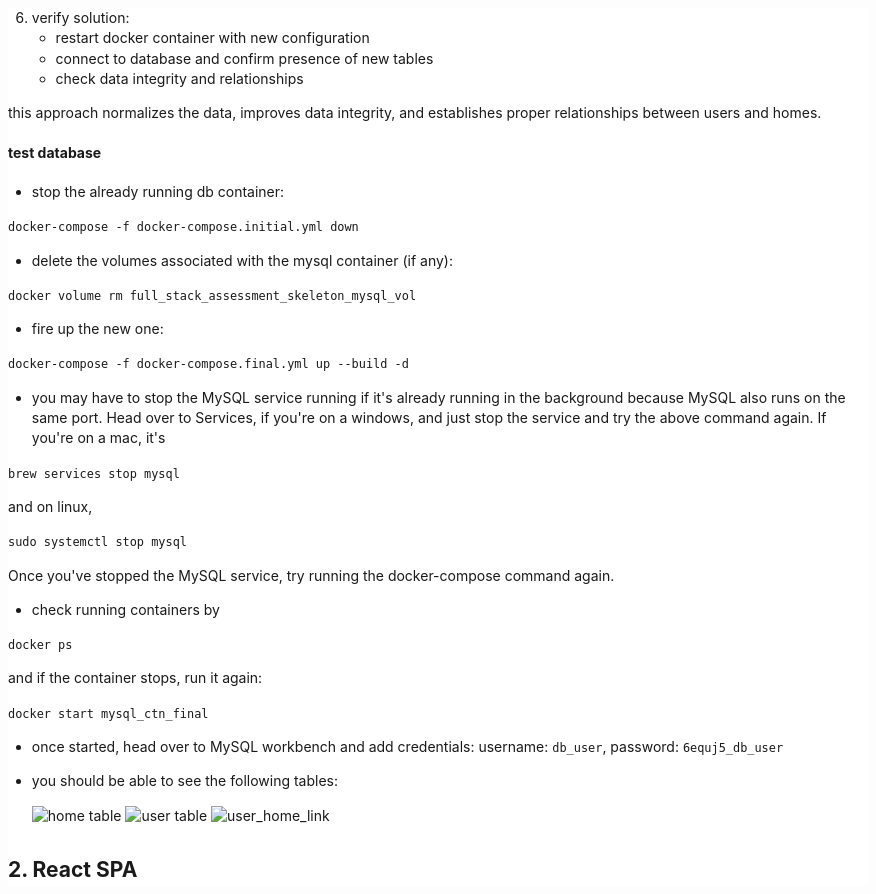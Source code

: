 6. verify solution:
   - restart docker container with new configuration
   - connect to database and confirm presence of new tables
   - check data integrity and relationships

this approach normalizes the data, improves data integrity, and establishes proper relationships between users and homes.

#### test database
    
- stop the already running db container:  
```
docker-compose -f docker-compose.initial.yml down
```

- delete the volumes associated with the mysql container (if any):
    
```
docker volume rm full_stack_assessment_skeleton_mysql_vol
```
    
- fire up the new one: 
 ```
docker-compose -f docker-compose.final.yml up --build -d
```
- you may have to stop the MySQL service running if it's already running in the background because MySQL also runs on the same port. Head over to Services, if you're on a windows, and just stop the service and try the above command again. If you're on a mac, it's
```
brew services stop mysql
```
and on linux, 
```
sudo systemctl stop mysql
```
Once you've stopped the MySQL service, try running the docker-compose command again.


- check running containers by 
```
docker ps
```
and if the container stops, run it again: 
```
docker start mysql_ctn_final
```

- once started, head over to MySQL workbench and add credentials: 
username: ```db_user```, password: ```6equj5_db_user```
- you should be able to see the following tables:

   ![home table](https://github.com/user-attachments/assets/73a3c84e-58ef-4d51-95a0-212d4e60bbe3)
   ![user table](https://github.com/user-attachments/assets/6f625939-98d2-4b4d-9eb8-19c898ff91d5)
   ![user_home_link](https://github.com/user-attachments/assets/c0323811-fa6b-4e30-b72f-34a60f769bd1)


## 2. React SPA
